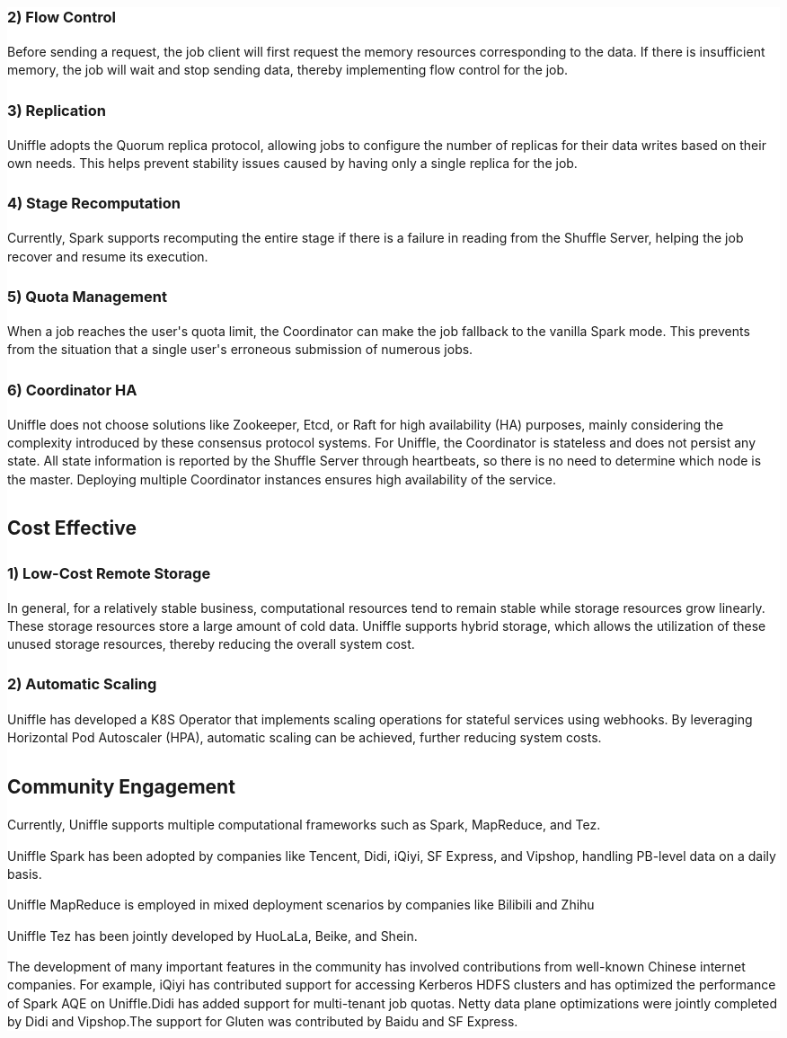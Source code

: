 ### 2) Flow Control
Before sending a request, the job client will first request the memory resources corresponding to the data. If there is insufficient memory, the job will wait and stop sending data, thereby implementing flow control for the job.

### 3) Replication
Uniffle adopts the Quorum replica protocol, allowing jobs to configure the number of replicas for their data writes based on their own needs. This helps prevent stability issues caused by having only a single replica for the job.

### 4) Stage Recomputation
Currently, Spark supports recomputing the entire stage if there is a failure in reading from the Shuffle Server, helping the job recover and resume its execution.

### 5) Quota Management
When a job reaches the user's quota limit, the Coordinator can make the job fallback to the vanilla Spark mode. This prevents from the situation that a single user's erroneous submission of numerous jobs.

### 6) Coordinator HA
Uniffle does not choose solutions like Zookeeper, Etcd, or Raft for high availability (HA) purposes, mainly considering the complexity introduced by these consensus protocol systems. For Uniffle, the Coordinator is stateless and does not persist any state. All state information is reported by the Shuffle Server through heartbeats, so there is no need to determine which node is the master. Deploying multiple Coordinator instances ensures high availability of the service.

## Cost Effective
### 1) Low-Cost Remote Storage
In general, for a relatively stable business, computational resources tend to remain stable while storage resources grow linearly. These storage resources store a large amount of cold data. Uniffle supports hybrid storage, which allows the utilization of these unused storage resources, thereby reducing the overall system cost.

### 2) Automatic Scaling
Uniffle has developed a K8S Operator that implements scaling operations for stateful services using webhooks. By leveraging Horizontal Pod Autoscaler (HPA), automatic scaling can be achieved, further reducing system costs.

## Community Engagement
Currently, Uniffle supports multiple computational frameworks such as Spark, MapReduce, and Tez.

Uniffle Spark has been adopted by companies like Tencent, Didi, iQiyi, SF Express, and Vipshop, handling PB-level data on a daily basis.

Uniffle MapReduce is employed in mixed deployment scenarios by companies like Bilibili and Zhihu
 
Uniffle Tez has been jointly developed by HuoLaLa, Beike, and Shein.

The development of many important features in the community has involved contributions from well-known Chinese internet companies.
For example, iQiyi has contributed support for accessing Kerberos HDFS clusters and has optimized the performance of Spark AQE on Uniffle.Didi has added support for multi-tenant job quotas. Netty data plane optimizations were jointly completed by Didi and Vipshop.The support for Gluten was contributed by Baidu and SF Express.
